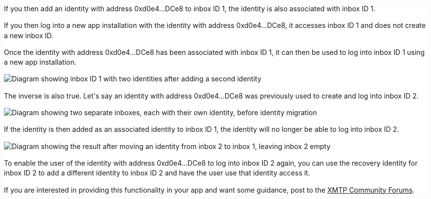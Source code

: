 If you then add an identity with address 0xd0e4...DCe8 to inbox ID 1, the identity is also associated with inbox ID 1.

If you then log into a new app installation with the identity with address 0xd0e4...DCe8, it accesses inbox ID 1 and does not create a new inbox ID.

Once the identity with address 0xd0e4...DCe8 has been associated with inbox ID 1, it can then be used to log into inbox ID 1 using a new app installation.

![Diagram showing inbox ID 1 with two identities after adding a second identity](https://raw.githubusercontent.com/xmtp/docs-xmtp-org/refs/heads/main/docs/pages/img/inbox1-id1-id2.png)

The inverse is also true. Let's say an identity with address 0xd0e4...DCe8 was previously used to create and log into inbox ID 2.

![Diagram showing two separate inboxes, each with their own identity, before identity migration](https://raw.githubusercontent.com/xmtp/docs-xmtp-org/refs/heads/main/docs/pages/img/inbox1-id1-inbox2-id2.png)

If the identity is then added as an associated identity to inbox ID 1, the identity will no longer be able to log into inbox ID 2.

![Diagram showing the result after moving an identity from inbox 2 to inbox 1, leaving inbox 2 empty](https://raw.githubusercontent.com/xmtp/docs-xmtp-org/refs/heads/main/docs/pages/img/inbox1-id1-id2-inverse.png)

To enable the user of the identity with address 0xd0e4...DCe8 to log into inbox ID 2 again, you can use the recovery identity for inbox ID 2 to add a different identity to inbox ID 2 and have the user use that identity access it.

If you are interested in providing this functionality in your app and want some guidance, post to the [XMTP Community Forums](https://community.xmtp.org/).